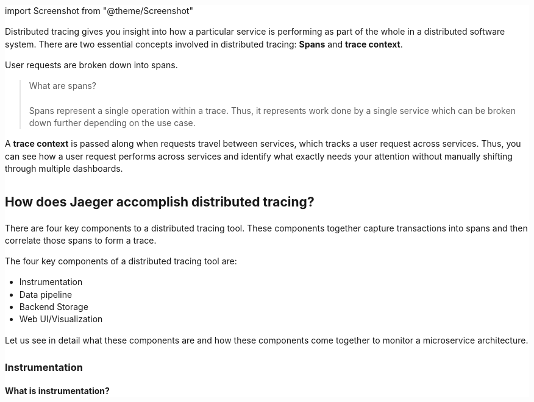import Screenshot from "@theme/Screenshot"

<Screenshot
    alt="Microservices architecture"
    height={500}
    src="/img/blog/2021/09/jaeger_vs_zipkin_microservices_architecture.webp"
    title="Microservice architecture of a fictional e-commerce application"
    width={700}
/>

Distributed tracing gives you insight into how a particular service is performing as part of the whole in a distributed software system. There are two essential concepts involved in distributed tracing: **Spans** and **trace context**.

User requests are broken down into spans.

> What are spans?<br></br>
> Spans represent a single operation within a trace. Thus, it represents work done by a single service which can be broken down further depending on the use case.

A **trace context** is passed along when requests travel between services, which tracks a user request across services. Thus, you can see how a user request performs across services and identify what exactly needs your attention without manually shifting through multiple dashboards.

<Screenshot
    alt="Trace context is passed to track user requests across services"
    height={500}
    src="/img/blog/2021/09/opentelemetry_distributed_tracing-min.webp"
    title="A trace context is passed when user requests pass from one service to another"
    width={700}
/>

## How does Jaeger accomplish distributed tracing?

There are four key components to a distributed tracing tool. These components together capture transactions into spans and then correlate those spans to form a trace.

The four key components of a distributed tracing tool are:

- Instrumentation
- Data pipeline
- Backend Storage
- Web UI/Visualization

<Screenshot
    alt="Jaeger architecture"
    height={500}
    src="/img/blog/2021/09/Jaeger_architecture-min.webp"
    title="Jaeger architecture (Source: Jaeger Website)"
    width={700}
/>

Let us see in detail what these components are and how these components come together to monitor a microservice architecture.

### Instrumentation
**What is instrumentation?**
